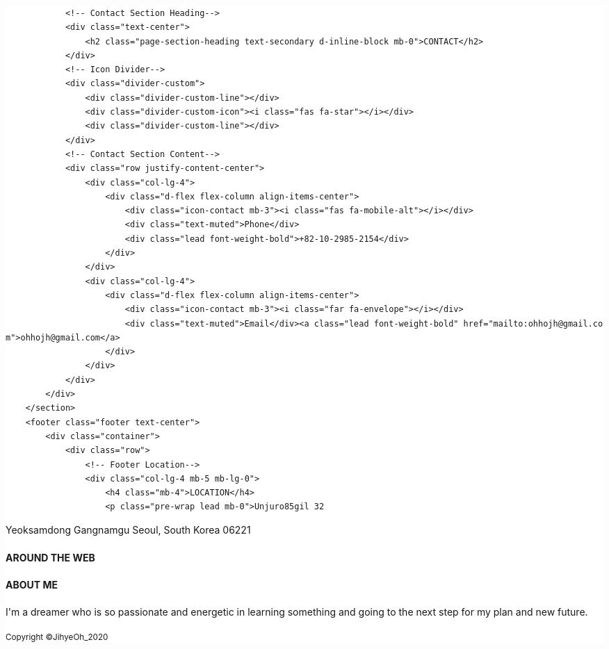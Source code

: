                 <!-- Contact Section Heading-->
                <div class="text-center">
                    <h2 class="page-section-heading text-secondary d-inline-block mb-0">CONTACT</h2>
                </div>
                <!-- Icon Divider-->
                <div class="divider-custom">
                    <div class="divider-custom-line"></div>
                    <div class="divider-custom-icon"><i class="fas fa-star"></i></div>
                    <div class="divider-custom-line"></div>
                </div>
                <!-- Contact Section Content-->
                <div class="row justify-content-center">
                    <div class="col-lg-4">
                        <div class="d-flex flex-column align-items-center">
                            <div class="icon-contact mb-3"><i class="fas fa-mobile-alt"></i></div>
                            <div class="text-muted">Phone</div>
                            <div class="lead font-weight-bold">+82-10-2985-2154</div>
                        </div>
                    </div>
                    <div class="col-lg-4">
                        <div class="d-flex flex-column align-items-center">
                            <div class="icon-contact mb-3"><i class="far fa-envelope"></i></div>
                            <div class="text-muted">Email</div><a class="lead font-weight-bold" href="mailto:ohhojh@gmail.com">ohhojh@gmail.com</a>
                        </div>
                    </div>
                </div>
            </div>
        </section>
        <footer class="footer text-center">
            <div class="container">
                <div class="row">
                    <!-- Footer Location-->
                    <div class="col-lg-4 mb-5 mb-lg-0">
                        <h4 class="mb-4">LOCATION</h4>
                        <p class="pre-wrap lead mb-0">Unjuro85gil 32
 Yeoksamdong Gangnamgu
Seoul, South Korea 06221</p>
                    </div>
                    <!-- Footer Social Icons-->
                    <div class="col-lg-4 mb-5 mb-lg-0">
                        <h4 class="mb-4">AROUND THE WEB</h4><a class="btn btn-outline-light btn-social mx-1" href="https://www.facebook.com/https://www.facebook.com/search/top/?q=Jihye%20Oh"><i class="fab fa-fw fa-facebook-f"></i></a><a class="btn btn-outline-light btn-social mx-1" href="https://www.twitter.com/sbootstrap"><i class="fab fa-fw fa-twitter"></i></a>
                    </div>
                    <!-- Footer About Text-->
                    <div class="col-lg-4">
                        <h4 class="mb-4">ABOUT ME</h4>
                        <p class="pre-wrap lead mb-0">I'm a dreamer who is so passionate and energetic  in learning something and going to the next step for my plan and new future.</p>
                    </div>
                </div>
            </div>
        </footer>
        <!-- Copyright Section-->
        <section class="copyright py-4 text-center text-white">
            <div class="container"><small class="pre-wrap">Copyright ©JihyeOh_2020  </small></div>
        </section>
        <!-- Scroll to Top Button (Only visible on small and extra-small screen sizes)-->
        <div class="scroll-to-top d-lg-none position-fixed"><a class="js-scroll-trigger d-block text-center text-white rounded" href="#page-top"><i class="fa fa-chevron-up"></i></a></div>
        <!-- Bootstrap core JS-->
        <script src="https://cdnjs.cloudflare.com/ajax/libs/jquery/3.4.1/jquery.min.js"></script>